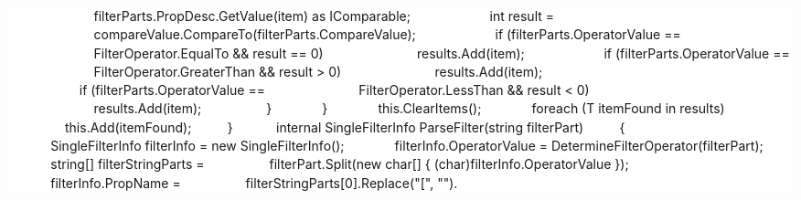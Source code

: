 &nbsp;&nbsp;&nbsp;&nbsp;&nbsp;&nbsp;&nbsp;&nbsp;&nbsp;&nbsp;&nbsp;&nbsp;&nbsp;&nbsp;&nbsp;&nbsp;&nbsp;&nbsp;&nbsp;&nbsp;&nbsp;&nbsp;&nbsp;&nbsp;filterParts.PropDesc.GetValue(item)&nbsp;<span class="cs__keyword">as</span>&nbsp;IComparable;&nbsp;
&nbsp;&nbsp;&nbsp;&nbsp;&nbsp;&nbsp;&nbsp;&nbsp;&nbsp;&nbsp;&nbsp;&nbsp;&nbsp;&nbsp;&nbsp;&nbsp;&nbsp;&nbsp;&nbsp;&nbsp;<span class="cs__keyword">int</span>&nbsp;result&nbsp;=&nbsp;
&nbsp;&nbsp;&nbsp;&nbsp;&nbsp;&nbsp;&nbsp;&nbsp;&nbsp;&nbsp;&nbsp;&nbsp;&nbsp;&nbsp;&nbsp;&nbsp;&nbsp;&nbsp;&nbsp;&nbsp;&nbsp;&nbsp;&nbsp;&nbsp;compareValue.CompareTo(filterParts.CompareValue);&nbsp;
&nbsp;&nbsp;&nbsp;&nbsp;&nbsp;&nbsp;&nbsp;&nbsp;&nbsp;&nbsp;&nbsp;&nbsp;&nbsp;&nbsp;&nbsp;&nbsp;&nbsp;&nbsp;&nbsp;&nbsp;<span class="cs__keyword">if</span>&nbsp;(filterParts.OperatorValue&nbsp;==&nbsp;
&nbsp;&nbsp;&nbsp;&nbsp;&nbsp;&nbsp;&nbsp;&nbsp;&nbsp;&nbsp;&nbsp;&nbsp;&nbsp;&nbsp;&nbsp;&nbsp;&nbsp;&nbsp;&nbsp;&nbsp;&nbsp;&nbsp;&nbsp;&nbsp;FilterOperator.EqualTo&nbsp;&amp;&amp;&nbsp;result&nbsp;==&nbsp;<span class="cs__number">0</span>)&nbsp;
&nbsp;&nbsp;&nbsp;&nbsp;&nbsp;&nbsp;&nbsp;&nbsp;&nbsp;&nbsp;&nbsp;&nbsp;&nbsp;&nbsp;&nbsp;&nbsp;&nbsp;&nbsp;&nbsp;&nbsp;&nbsp;&nbsp;&nbsp;&nbsp;results.Add(item);&nbsp;
&nbsp;&nbsp;&nbsp;&nbsp;&nbsp;&nbsp;&nbsp;&nbsp;&nbsp;&nbsp;&nbsp;&nbsp;&nbsp;&nbsp;&nbsp;&nbsp;&nbsp;&nbsp;&nbsp;&nbsp;<span class="cs__keyword">if</span>&nbsp;(filterParts.OperatorValue&nbsp;==&nbsp;
&nbsp;&nbsp;&nbsp;&nbsp;&nbsp;&nbsp;&nbsp;&nbsp;&nbsp;&nbsp;&nbsp;&nbsp;&nbsp;&nbsp;&nbsp;&nbsp;&nbsp;&nbsp;&nbsp;&nbsp;&nbsp;&nbsp;&nbsp;&nbsp;FilterOperator.GreaterThan&nbsp;&amp;&amp;&nbsp;result&nbsp;&gt;&nbsp;<span class="cs__number">0</span>)&nbsp;
&nbsp;&nbsp;&nbsp;&nbsp;&nbsp;&nbsp;&nbsp;&nbsp;&nbsp;&nbsp;&nbsp;&nbsp;&nbsp;&nbsp;&nbsp;&nbsp;&nbsp;&nbsp;&nbsp;&nbsp;&nbsp;&nbsp;&nbsp;&nbsp;results.Add(item);&nbsp;
&nbsp;&nbsp;&nbsp;&nbsp;&nbsp;&nbsp;&nbsp;&nbsp;&nbsp;&nbsp;&nbsp;&nbsp;&nbsp;&nbsp;&nbsp;&nbsp;&nbsp;&nbsp;&nbsp;&nbsp;<span class="cs__keyword">if</span>&nbsp;(filterParts.OperatorValue&nbsp;==&nbsp;
&nbsp;&nbsp;&nbsp;&nbsp;&nbsp;&nbsp;&nbsp;&nbsp;&nbsp;&nbsp;&nbsp;&nbsp;&nbsp;&nbsp;&nbsp;&nbsp;&nbsp;&nbsp;&nbsp;&nbsp;&nbsp;&nbsp;&nbsp;&nbsp;FilterOperator.LessThan&nbsp;&amp;&amp;&nbsp;result&nbsp;&lt;&nbsp;<span class="cs__number">0</span>)&nbsp;
&nbsp;&nbsp;&nbsp;&nbsp;&nbsp;&nbsp;&nbsp;&nbsp;&nbsp;&nbsp;&nbsp;&nbsp;&nbsp;&nbsp;&nbsp;&nbsp;&nbsp;&nbsp;&nbsp;&nbsp;&nbsp;&nbsp;&nbsp;&nbsp;results.Add(item);&nbsp;
&nbsp;&nbsp;&nbsp;&nbsp;&nbsp;&nbsp;&nbsp;&nbsp;&nbsp;&nbsp;&nbsp;&nbsp;&nbsp;&nbsp;&nbsp;&nbsp;}&nbsp;
&nbsp;&nbsp;&nbsp;&nbsp;&nbsp;&nbsp;&nbsp;&nbsp;&nbsp;&nbsp;&nbsp;&nbsp;}&nbsp;
&nbsp;&nbsp;&nbsp;&nbsp;&nbsp;&nbsp;&nbsp;&nbsp;&nbsp;&nbsp;&nbsp;&nbsp;<span class="cs__keyword">this</span>.ClearItems();&nbsp;
&nbsp;&nbsp;&nbsp;&nbsp;&nbsp;&nbsp;&nbsp;&nbsp;&nbsp;&nbsp;&nbsp;&nbsp;<span class="cs__keyword">foreach</span>&nbsp;(T&nbsp;itemFound&nbsp;<span class="cs__keyword">in</span>&nbsp;results)&nbsp;
&nbsp;&nbsp;&nbsp;&nbsp;&nbsp;&nbsp;&nbsp;&nbsp;&nbsp;&nbsp;&nbsp;&nbsp;&nbsp;&nbsp;&nbsp;&nbsp;<span class="cs__keyword">this</span>.Add(itemFound);&nbsp;
&nbsp;&nbsp;&nbsp;&nbsp;&nbsp;&nbsp;&nbsp;&nbsp;}&nbsp;
&nbsp;
&nbsp;&nbsp;&nbsp;&nbsp;&nbsp;&nbsp;&nbsp;&nbsp;<span class="cs__keyword">internal</span>&nbsp;SingleFilterInfo&nbsp;ParseFilter(<span class="cs__keyword">string</span>&nbsp;filterPart)&nbsp;
&nbsp;&nbsp;&nbsp;&nbsp;&nbsp;&nbsp;&nbsp;&nbsp;{&nbsp;
&nbsp;&nbsp;&nbsp;&nbsp;&nbsp;&nbsp;&nbsp;&nbsp;&nbsp;&nbsp;&nbsp;&nbsp;SingleFilterInfo&nbsp;filterInfo&nbsp;=&nbsp;<span class="cs__keyword">new</span>&nbsp;SingleFilterInfo();&nbsp;
&nbsp;&nbsp;&nbsp;&nbsp;&nbsp;&nbsp;&nbsp;&nbsp;&nbsp;&nbsp;&nbsp;&nbsp;filterInfo.OperatorValue&nbsp;=&nbsp;DetermineFilterOperator(filterPart);&nbsp;
&nbsp;
&nbsp;&nbsp;&nbsp;&nbsp;&nbsp;&nbsp;&nbsp;&nbsp;&nbsp;&nbsp;&nbsp;&nbsp;<span class="cs__keyword">string</span>[]&nbsp;filterStringParts&nbsp;=&nbsp;
&nbsp;&nbsp;&nbsp;&nbsp;&nbsp;&nbsp;&nbsp;&nbsp;&nbsp;&nbsp;&nbsp;&nbsp;&nbsp;&nbsp;&nbsp;&nbsp;filterPart.Split(<span class="cs__keyword">new</span>&nbsp;<span class="cs__keyword">char</span>[]&nbsp;{&nbsp;(<span class="cs__keyword">char</span>)filterInfo.OperatorValue&nbsp;});&nbsp;
&nbsp;
&nbsp;&nbsp;&nbsp;&nbsp;&nbsp;&nbsp;&nbsp;&nbsp;&nbsp;&nbsp;&nbsp;&nbsp;filterInfo.PropName&nbsp;=&nbsp;
&nbsp;&nbsp;&nbsp;&nbsp;&nbsp;&nbsp;&nbsp;&nbsp;&nbsp;&nbsp;&nbsp;&nbsp;&nbsp;&nbsp;&nbsp;&nbsp;filterStringParts[<span class="cs__number">0</span>].Replace(<span class="cs__string">&quot;[&quot;</span>,&nbsp;<span class="cs__string">&quot;&quot;</span>).&nbsp;